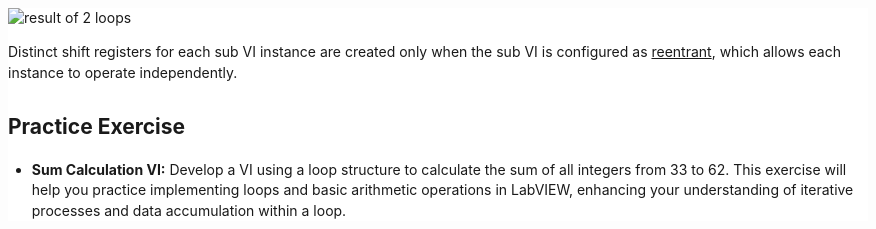 ![](../../../../docs/images/image215.png "result of 2 loops")

Distinct shift registers for each sub VI instance are created only when the sub VI is configured as [reentrant](pattern_reentrant_vi), which allows each instance to operate independently.


## Practice Exercise

- **Sum Calculation VI:** Develop a VI using a loop structure to calculate the sum of all integers from 33 to 62. This exercise will help you practice implementing loops and basic arithmetic operations in LabVIEW, enhancing your understanding of iterative processes and data accumulation within a loop.



